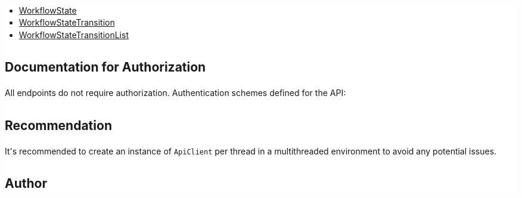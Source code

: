  - [WorkflowState](generated/docs/WorkflowState.md)
 - [WorkflowStateTransition](generated/docs/WorkflowStateTransition.md)
 - [WorkflowStateTransitionList](generated/docs/WorkflowStateTransitionList.md)


## Documentation for Authorization

All endpoints do not require authorization.
Authentication schemes defined for the API:

## Recommendation

It's recommended to create an instance of `ApiClient` per thread in a multithreaded environment to avoid any potential issues.

## Author
